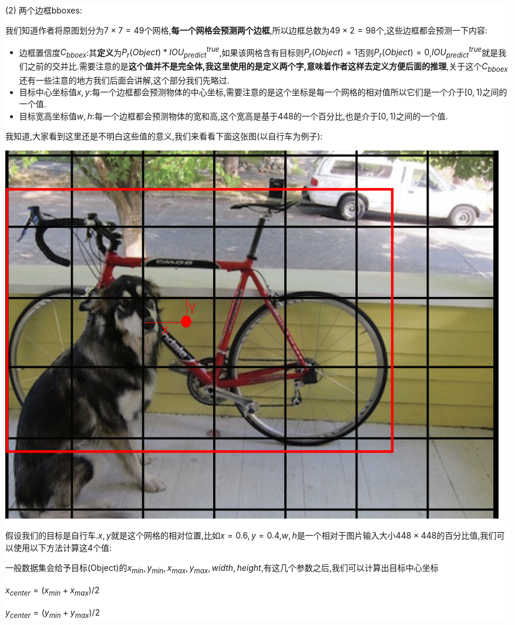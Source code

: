 (2) 两个边框bboxes:

我们知道作者将原图划分为$7\times 7=49$个网格,**每一个网格会预测两个边框**,所以边框总数为$49\times 2=98$个,这些边框都会预测一下内容:

- 边框置信度$C_{bboex}$:其**定义**为$P_{r}(Object)*IOU^{true}_{predict}$,如果该网格含有目标则$P_{r}(Object)=1$否则$P_{r}(Object)=0$,$IOU^{true}_{predict}$就是我们之前的交并比.需要注意的是**这个值并不是完全体,我这里使用的是定义两个字,意味着作者这样去定义方便后面的推理**,关于这个$C_{bboex}$还有一些注意的地方我们后面会讲解,这个部分我们先略过.
- 目标中心坐标值$x,y$:每一个边框都会预测物体的中心坐标,需要注意的是这个坐标是每一个网格的相对值所以它们是一个介于$[0,1)$之间的一个值.
- 目标宽高坐标值$w,h$:每一个边框都会预测物体的宽和高,这个宽高是基于448的一个百分比,也是介于$[0,1)$之间的一个值.

我知道,大家看到这里还是不明白这些值的意义,我们来看看下面这张图(以自行车为例子):

![](photos/06.jpg)

假设我们的目标是自行车.$x,y$就是这个网格的相对位置,比如$x=0.6,y=0.4$,$w,h$是一个相对于图片输入大小$448\times 448$的百分比值,我们可以使用以下方法计算这4个值:

一般数据集会给予目标(Object)的$x_{min},y_{min},x_{max},y_{max},width, height$,有这几个参数之后,我们可以计算出目标中心坐标

$x_{center}=(x_{min}+x_{max})/2$

$y_{center}=(y_{min}+y_{max})/2$
